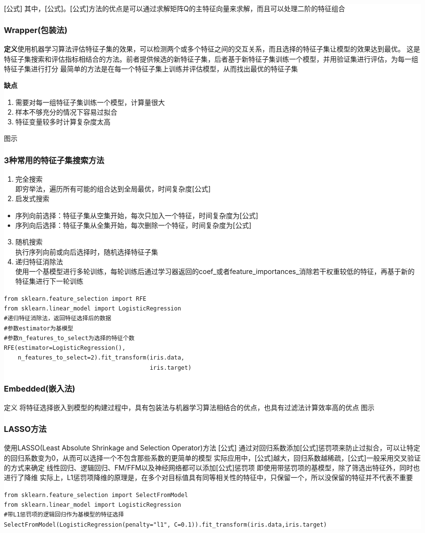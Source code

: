[公式]
其中，[公式]。[公式]方法的优点是可以通过求解矩阵Q的主特征向量来求解，而且可以处理二阶的特征组合

### Wrapper(包装法)
**定义**使用机器学习算法评估特征子集的效果，可以检测两个或多个特征之间的交互关系，而且选择的特征子集让模型的效果达到最优。
这是特征子集搜索和评估指标相结合的方法。前者提供候选的新特征子集，后者基于新特征子集训练一个模型，并用验证集进行评估，为每一组特征子集进行打分
最简单的方法是在每一个特征子集上训练并评估模型，从而找出最优的特征子集

**缺点**
1. 需要对每一组特征子集训练一个模型，计算量很大
2. 样本不够充分的情况下容易过拟合
3. 特征变量较多时计算复杂度太高

图示

### 3种常用的特征子集搜索方法
1. 完全搜索  
即穷举法，遍历所有可能的组合达到全局最优，时间复杂度[公式]
2. 启发式搜索  
- 序列向前选择：特征子集从空集开始，每次只加入一个特征，时间复杂度为[公式]
- 序列向后选择：特征子集从全集开始，每次删除一个特征，时间复杂度为[公式]
3. 随机搜索  
执行序列向前或向后选择时，随机选择特征子集
4. 递归特征消除法  
使用一个基模型进行多轮训练，每轮训练后通过学习器返回的coef_或者feature_importances_消除若干权重较低的特征，再基于新的特征集进行下一轮训练
```
from sklearn.feature_selection import RFE
from sklearn.linear_model import LogisticRegression
#递归特征消除法，返回特征选择后的数据
#参数estimator为基模型
#参数n_features_to_select为选择的特征个数
RFE(estimator=LogisticRegression(), 
    n_features_to_select=2).fit_transform(iris.data, 
                                          iris.target)
```

### Embedded(嵌入法)
定义
将特征选择嵌入到模型的构建过程中，具有包装法与机器学习算法相结合的优点，也具有过滤法计算效率高的优点
图示



### LASSO方法
使用LASSO(Least Absolute Shrinkage and Selection Operator)方法
[公式]
通过对回归系数添加[公式]惩罚项来防止过拟合，可以让特定的回归系数变为0，从而可以选择一个不包含那些系数的更简单的模型
实际应用中，[公式]越大，回归系数越稀疏，[公式]一般采用交叉验证的方式来确定
线性回归、逻辑回归、FM/FFM以及神经网络都可以添加[公式]惩罚项
即使用带惩罚项的基模型，除了筛选出特征外，同时也进行了降维
实际上，L1惩罚项降维的原理是，在多个对目标值具有同等相关性的特征中，只保留一个，所以没保留的特征并不代表不重要

```
from sklearn.feature_selection import SelectFromModel
from sklearn.linear_model import LogisticRegression
#带L1惩罚项的逻辑回归作为基模型的特征选择
SelectFromModel(LogisticRegression(penalty="l1", C=0.1)).fit_transform(iris.data,iris.target)
```
